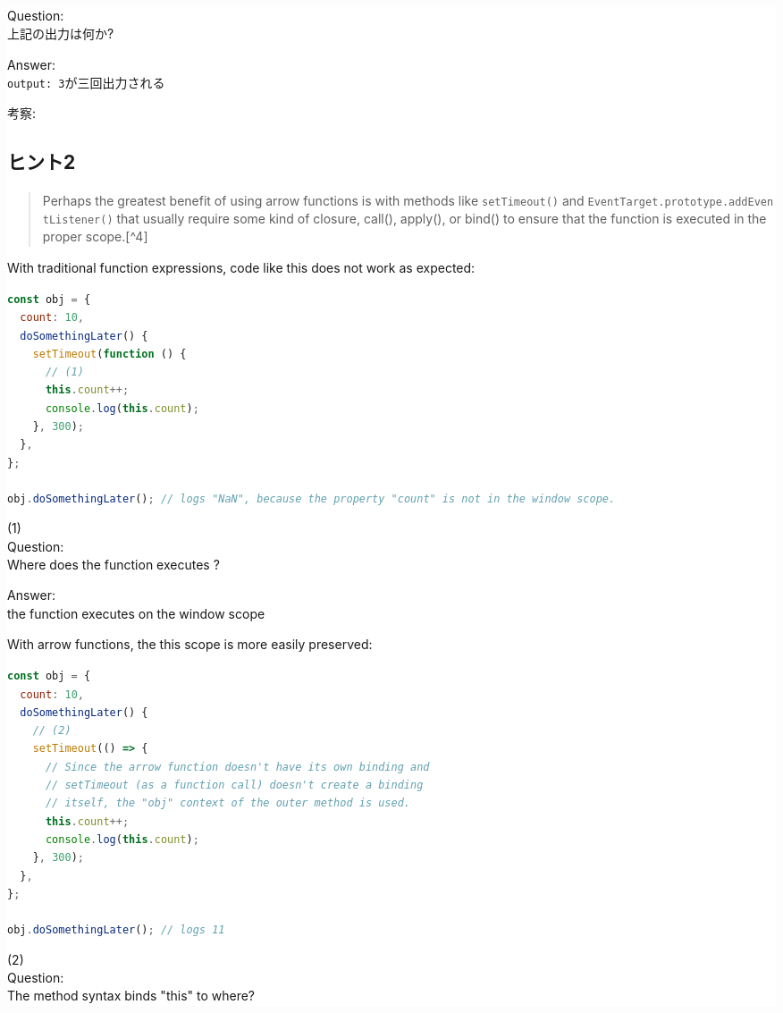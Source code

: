 Question: <br>
上記の出力は何か?<br>


Answer:<br>
`output: 3`が三回出力される <br>

考察: <br>

## ヒント2
>Perhaps the greatest benefit of using arrow functions is with methods like `setTimeout()` and `EventTarget.prototype.addEventListener()` that usually require some kind of closure, call(), apply(), or bind() to ensure that the function is executed in the proper scope.[^4]

With traditional function expressions, code like this does not work as expected:
```js
const obj = {
  count: 10,
  doSomethingLater() {
    setTimeout(function () {
      // (1)
      this.count++;
      console.log(this.count);
    }, 300);
  },
};

obj.doSomethingLater(); // logs "NaN", because the property "count" is not in the window scope.

```
(1)<br>
Question: <br>
Where does the function executes ?

Answer: <br>
the function executes on the window scope


With arrow functions, the this scope is more easily preserved:
```js
const obj = {
  count: 10,
  doSomethingLater() {
    // (2)
    setTimeout(() => {
      // Since the arrow function doesn't have its own binding and
      // setTimeout (as a function call) doesn't create a binding
      // itself, the "obj" context of the outer method is used.
      this.count++;
      console.log(this.count);
    }, 300);
  },
};

obj.doSomethingLater(); // logs 11
```
(2)<br>
Question: <br>
The method syntax binds "this" to where?


[^2]: https://www.javadrive.jp/javascript/ini/index11.html